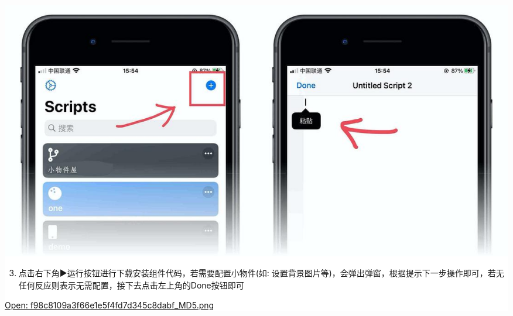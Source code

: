 ![](content/zh/note/tech/Scriptable%E6%8B%93%E5%B1%95%E4%BD%A0%E7%9A%84ios/assets/84ff7ee75a44ec02fe3eb148296c3c52_MD5.jpg)

3. 点击右下角▶️运行按钮进行下载安装组件代码，若需要配置小物件(如: 设置背景图片等)，会弹出弹窗，根据提示下一步操作即可，若无任何反应则表示无需配置，接下去点击左上角的Done按钮即可

[Open: f98c8109a3f66e1e5f4fd7d345c8dabf_MD5.png](content/zh/note/tech/Scriptable%E6%8B%93%E5%B1%95%E4%BD%A0%E7%9A%84ios/assets/df260d6011cd2bff8d8ad4f426b86ab0_MD5.jpg)